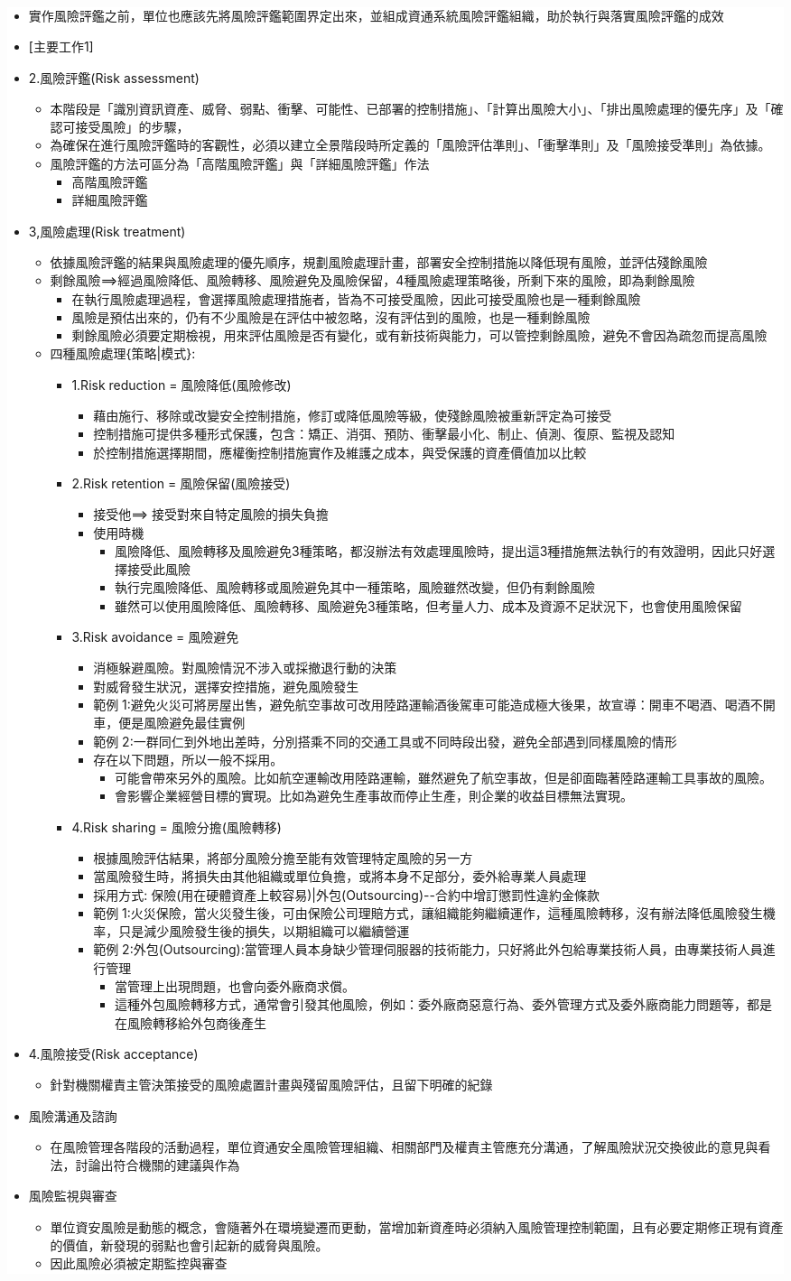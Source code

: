   - 實作風險評鑑之前，單位也應該先將風險評鑑範圍界定出來，並組成資通系統風險評鑑組織，助於執行與落實風險評鑑的成效
  - [主要工作1] 

- 2.風險評鑑(Risk assessment)
  - 本階段是「識別資訊資產、威脅、弱點、衝擊、可能性、已部署的控制措施」、「計算出風險大小」、「排出風險處理的優先序」及「確認可接受風險」的步驟，
  - 為確保在進行風險評鑑時的客觀性，必須以建立全景階段時所定義的「風險評估準則」、「衝擊準則」及「風險接受準則」為依據。
  - 風險評鑑的方法可區分為「高階風險評鑑」與「詳細風險評鑑」作法
    - 高階風險評鑑
    - 詳細風險評鑑

- 3,風險處理(Risk treatment)
  - 依據風險評鑑的結果與風險處理的優先順序，規劃風險處理計畫，部署安全控制措施以降低現有風險，並評估殘餘風險
  - 剩餘風險==>經過風險降低、風險轉移、風險避免及風險保留，4種風險處理策略後，所剩下來的風險，即為剩餘風險
    - 在執行風險處理過程，會選擇風險處理措施者，皆為不可接受風險，因此可接受風險也是一種剩餘風險
    - 風險是預估出來的，仍有不少風險是在評估中被忽略，沒有評估到的風險，也是一種剩餘風險
    - 剩餘風險必須要定期檢視，用來評估風險是否有變化，或有新技術與能力，可以管控剩餘風險，避免不會因為疏忽而提高風險
  - 四種風險處理{策略|模式}:
    - 1.Risk reduction = 風險降低(風險修改)
      - 藉由施行、移除或改變安全控制措施，修訂或降低風險等級，使殘餘風險被重新評定為可接受
      - 控制措施可提供多種形式保護，包含：矯正、消弭、預防、衝擊最小化、制止、偵測、復原、監視及認知
      - 於控制措施選擇期間，應權衡控制措施實作及維護之成本，與受保護的資產價值加以比較
    - 2.Risk retention = 風險保留(風險接受)
      - 接受他==> 接受對來自特定風險的損失負擔
      - 使用時機
        - 風險降低、風險轉移及風險避免3種策略，都沒辦法有效處理風險時，提出這3種措施無法執行的有效證明，因此只好選擇接受此風險
        - 執行完風險降低、風險轉移或風險避免其中一種策略，風險雖然改變，但仍有剩餘風險
        - 雖然可以使用風險降低、風險轉移、風險避免3種策略，但考量人力、成本及資源不足狀況下，也會使用風險保留

    - 3.Risk avoidance = 風險避免
      - 消極躲避風險。對風險情況不涉入或採撤退行動的決策
      - 對威脅發生狀況，選擇安控措施，避免風險發生
      - 範例 1:避免火災可將房屋出售，避免航空事故可改用陸路運輸酒後駕車可能造成極大後果，故宣導：開車不喝酒、喝酒不開車，便是風險避免最佳實例 
      - 範例 2:一群同仁到外地出差時，分別搭乘不同的交通工具或不同時段出發，避免全部遇到同樣風險的情形
      - 存在以下問題，所以一般不採用。
        - 可能會帶來另外的風險。比如航空運輸改用陸路運輸，雖然避免了航空事故，但是卻面臨著陸路運輸工具事故的風險。
        - 會影響企業經營目標的實現。比如為避免生產事故而停止生產，則企業的收益目標無法實現。
        
    - 4.Risk sharing = 風險分擔(風險轉移)
      - 根據風險評估結果，將部分風險分擔至能有效管理特定風險的另一方
      - 當風險發生時，將損失由其他組織或單位負擔，或將本身不足部分，委外給專業人員處理
      - 採用方式: 保險(用在硬體資產上較容易)|外包(Outsourcing)--合約中增訂懲罰性違約金條款
      - 範例 1:火災保險，當火災發生後，可由保險公司理賠方式，讓組織能夠繼續運作，這種風險轉移，沒有辦法降低風險發生機率，只是減少風險發生後的損失，以期組織可以繼續營運
      - 範例 2:外包(Outsourcing):當管理人員本身缺少管理伺服器的技術能力，只好將此外包給專業技術人員，由專業技術人員進行管理
        - 當管理上出現問題，也會向委外廠商求償。
        - 這種外包風險轉移方式，通常會引發其他風險，例如：委外廠商惡意行為、委外管理方式及委外廠商能力問題等，都是在風險轉移給外包商後產生
      

- 4.風險接受(Risk acceptance)
  - 針對機關權責主管決策接受的風險處置計畫與殘留風險評估，且留下明確的紀錄

- 風險溝通及諮詢
  - 在風險管理各階段的活動過程，單位資通安全風險管理組織、相關部門及權責主管應充分溝通，了解風險狀況交換彼此的意見與看法，討論出符合機關的建議與作為

- 風險監視與審查
  - 單位資安風險是動態的概念，會隨著外在環境變遷而更動，當增加新資產時必須納入風險管理控制範圍，且有必要定期修正現有資產的價值，新發現的弱點也會引起新的威脅與風險。
  - 因此風險必須被定期監控與審查
